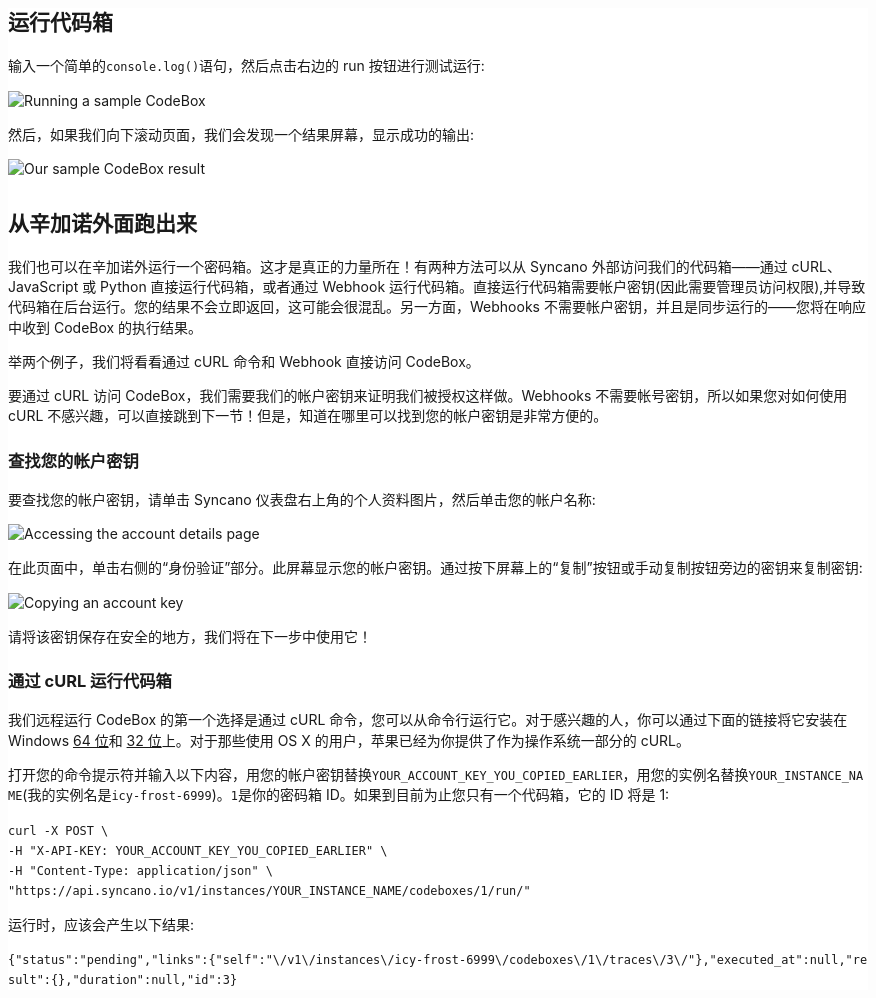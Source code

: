## 运行代码箱

输入一个简单的`console.log()`语句，然后点击右边的 run 按钮进行测试运行:

![Running a sample CodeBox](../Images/a06e48dd4821e0501f99b83d6aded5ab.png)

然后，如果我们向下滚动页面，我们会发现一个结果屏幕，显示成功的输出:

![Our sample CodeBox result](../Images/ec6bc60453061e33a4f012a0e669d019.png)

## 从辛加诺外面跑出来

我们也可以在辛加诺外运行一个密码箱。这才是真正的力量所在！有两种方法可以从 Syncano 外部访问我们的代码箱——通过 cURL、JavaScript 或 Python 直接运行代码箱，或者通过 Webhook 运行代码箱。直接运行代码箱需要帐户密钥(因此需要管理员访问权限),并导致代码箱在后台运行。您的结果不会立即返回，这可能会很混乱。另一方面，Webhooks 不需要帐户密钥，并且是同步运行的——您将在响应中收到 CodeBox 的执行结果。

举两个例子，我们将看看通过 cURL 命令和 Webhook 直接访问 CodeBox。

要通过 cURL 访问 CodeBox，我们需要我们的帐户密钥来证明我们被授权这样做。Webhooks 不需要帐号密钥，所以如果您对如何使用 cURL 不感兴趣，可以直接跳到下一节！但是，知道在哪里可以找到您的帐户密钥是非常方便的。

### 查找您的帐户密钥

要查找您的帐户密钥，请单击 Syncano 仪表盘右上角的个人资料图片，然后单击您的帐户名称:

![Accessing the account details page](../Images/ff7b30dbdfd68bbae2090b9744b15565.png)

在此页面中，单击右侧的“身份验证”部分。此屏幕显示您的帐户密钥。通过按下屏幕上的“复制”按钮或手动复制按钮旁边的密钥来复制密钥:

![Copying an account key](../Images/a935ee56d68e75d32bf3903ea468c8b8.png)

请将该密钥保存在安全的地方，我们将在下一步中使用它！

### 通过 cURL 运行代码箱

我们远程运行 CodeBox 的第一个选择是通过 cURL 命令，您可以从命令行运行它。对于感兴趣的人，你可以通过下面的链接将它安装在 Windows [64 位](http://curl.haxx.se/dlwiz/?type=bin&os=Win64&flav=MinGW64)和 [32 位](http://curl.haxx.se/dlwiz/?type=bin&os=Win32&flav=-&ver=2000/XP)上。对于那些使用 OS X 的用户，苹果已经为你提供了作为操作系统一部分的 cURL。

打开您的命令提示符并输入以下内容，用您的帐户密钥替换`YOUR_ACCOUNT_KEY_YOU_COPIED_EARLIER`，用您的实例名替换`YOUR_INSTANCE_NAME`(我的实例名是`icy-frost-6999`)。`1`是你的密码箱 ID。如果到目前为止您只有一个代码箱，它的 ID 将是 1:

```
curl -X POST \
-H "X-API-KEY: YOUR_ACCOUNT_KEY_YOU_COPIED_EARLIER" \
-H "Content-Type: application/json" \
"https://api.syncano.io/v1/instances/YOUR_INSTANCE_NAME/codeboxes/1/run/"
```

运行时，应该会产生以下结果:

```
{"status":"pending","links":{"self":"\/v1\/instances\/icy-frost-6999\/codeboxes\/1\/traces\/3\/"},"executed_at":null,"result":{},"duration":null,"id":3}
```
